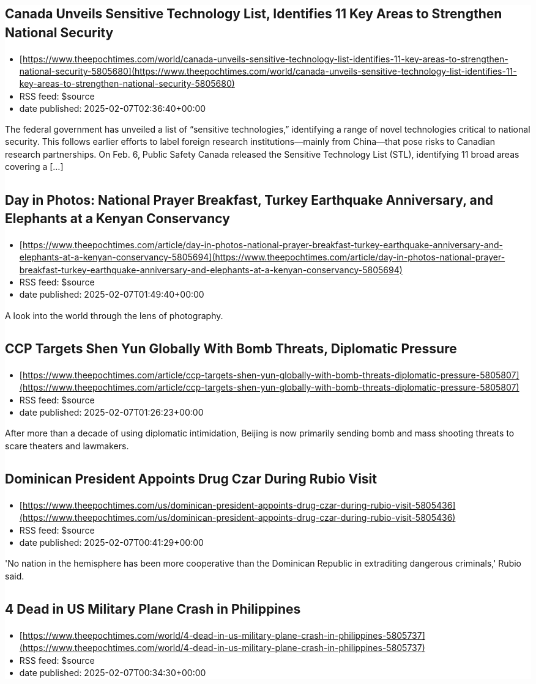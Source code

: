 ## Canada Unveils Sensitive Technology List, Identifies 11 Key Areas to Strengthen National Security
 - [https://www.theepochtimes.com/world/canada-unveils-sensitive-technology-list-identifies-11-key-areas-to-strengthen-national-security-5805680](https://www.theepochtimes.com/world/canada-unveils-sensitive-technology-list-identifies-11-key-areas-to-strengthen-national-security-5805680)
 - RSS feed: $source
 - date published: 2025-02-07T02:36:40+00:00

The federal government has unveiled a list of &#8220;sensitive technologies,&#8221; identifying a range of novel technologies critical to national security. This follows earlier efforts to label foreign research institutions—mainly from China—that pose risks to Canadian research partnerships. On Feb. 6, Public Safety Canada released the Sensitive Technology List (STL), identifying 11 broad areas covering a [&#8230;]

## Day in Photos: National Prayer Breakfast, Turkey Earthquake Anniversary, and Elephants at a Kenyan Conservancy
 - [https://www.theepochtimes.com/article/day-in-photos-national-prayer-breakfast-turkey-earthquake-anniversary-and-elephants-at-a-kenyan-conservancy-5805694](https://www.theepochtimes.com/article/day-in-photos-national-prayer-breakfast-turkey-earthquake-anniversary-and-elephants-at-a-kenyan-conservancy-5805694)
 - RSS feed: $source
 - date published: 2025-02-07T01:49:40+00:00

A look into the world through the lens of photography.

## CCP Targets Shen Yun Globally With Bomb Threats, Diplomatic Pressure
 - [https://www.theepochtimes.com/article/ccp-targets-shen-yun-globally-with-bomb-threats-diplomatic-pressure-5805807](https://www.theepochtimes.com/article/ccp-targets-shen-yun-globally-with-bomb-threats-diplomatic-pressure-5805807)
 - RSS feed: $source
 - date published: 2025-02-07T01:26:23+00:00

After more than a decade of using diplomatic intimidation, Beijing is now primarily sending bomb and mass shooting threats to scare theaters and lawmakers.

## Dominican President Appoints Drug Czar During Rubio Visit
 - [https://www.theepochtimes.com/us/dominican-president-appoints-drug-czar-during-rubio-visit-5805436](https://www.theepochtimes.com/us/dominican-president-appoints-drug-czar-during-rubio-visit-5805436)
 - RSS feed: $source
 - date published: 2025-02-07T00:41:29+00:00

'No nation in the hemisphere has been more cooperative than the Dominican Republic in extraditing dangerous criminals,' Rubio said.

## 4 Dead in US Military Plane Crash in Philippines
 - [https://www.theepochtimes.com/world/4-dead-in-us-military-plane-crash-in-philippines-5805737](https://www.theepochtimes.com/world/4-dead-in-us-military-plane-crash-in-philippines-5805737)
 - RSS feed: $source
 - date published: 2025-02-07T00:34:30+00:00
